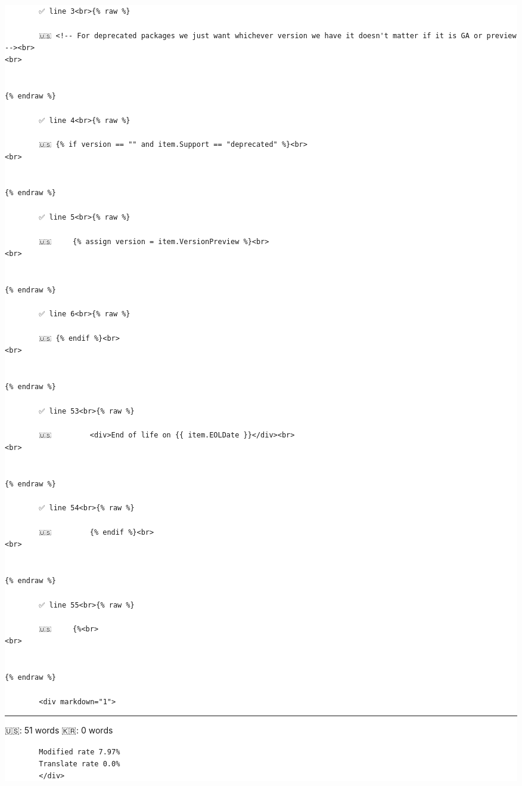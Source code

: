 			✅ line 3<br>{% raw %}
	
			🇺🇸 <!-- For deprecated packages we just want whichever version we have it doesn't matter if it is GA or preview --><br>
	<br>
	
	
	{% endraw %}
	
			✅ line 4<br>{% raw %}
	
			🇺🇸 {% if version == "" and item.Support == "deprecated" %}<br>
	<br>
	
	
	{% endraw %}
	
			✅ line 5<br>{% raw %}
	
			🇺🇸     {% assign version = item.VersionPreview %}<br>
	<br>
	
	
	{% endraw %}
	
			✅ line 6<br>{% raw %}
	
			🇺🇸 {% endif %}<br>
	<br>
	
	
	{% endraw %}
	
			✅ line 53<br>{% raw %}
	
			🇺🇸         <div>End of life on {{ item.EOLDate }}</div><br>
	<br>
	
	
	{% endraw %}
	
			✅ line 54<br>{% raw %}
	
			🇺🇸         {% endif %}<br>
	<br>
	
	
	{% endraw %}
	
			✅ line 55<br>{% raw %}
	
			🇺🇸     {%<br>
	<br>
	
	
	{% endraw %}
	
			<div markdown="1">
---  
🇺🇸: 51 words 🇰🇷: 0 words <br>

			Modified rate 7.97%  
			Translate rate 0.0%
			</div>
	